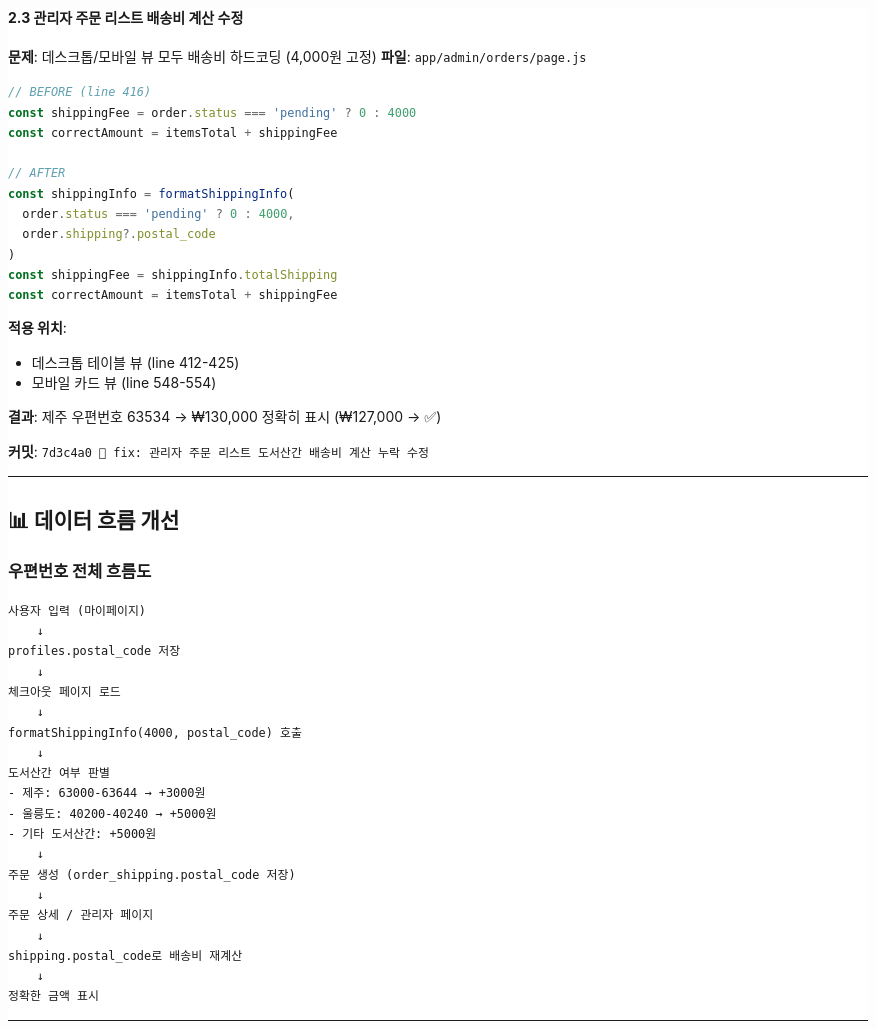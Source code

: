 
#### 2.3 관리자 주문 리스트 배송비 계산 수정
**문제**: 데스크톱/모바일 뷰 모두 배송비 하드코딩 (4,000원 고정)
**파일**: `app/admin/orders/page.js`

```javascript
// BEFORE (line 416)
const shippingFee = order.status === 'pending' ? 0 : 4000
const correctAmount = itemsTotal + shippingFee

// AFTER
const shippingInfo = formatShippingInfo(
  order.status === 'pending' ? 0 : 4000,
  order.shipping?.postal_code
)
const shippingFee = shippingInfo.totalShipping
const correctAmount = itemsTotal + shippingFee
```

**적용 위치**:
- 데스크톱 테이블 뷰 (line 412-425)
- 모바일 카드 뷰 (line 548-554)

**결과**: 제주 우편번호 63534 → ₩130,000 정확히 표시 (₩127,000 → ✅)

**커밋**: `7d3c4a0 🐛 fix: 관리자 주문 리스트 도서산간 배송비 계산 누락 수정`

---

## 📊 데이터 흐름 개선

### 우편번호 전체 흐름도

```
사용자 입력 (마이페이지)
    ↓
profiles.postal_code 저장
    ↓
체크아웃 페이지 로드
    ↓
formatShippingInfo(4000, postal_code) 호출
    ↓
도서산간 여부 판별
- 제주: 63000-63644 → +3000원
- 울릉도: 40200-40240 → +5000원
- 기타 도서산간: +5000원
    ↓
주문 생성 (order_shipping.postal_code 저장)
    ↓
주문 상세 / 관리자 페이지
    ↓
shipping.postal_code로 배송비 재계산
    ↓
정확한 금액 표시
```

---